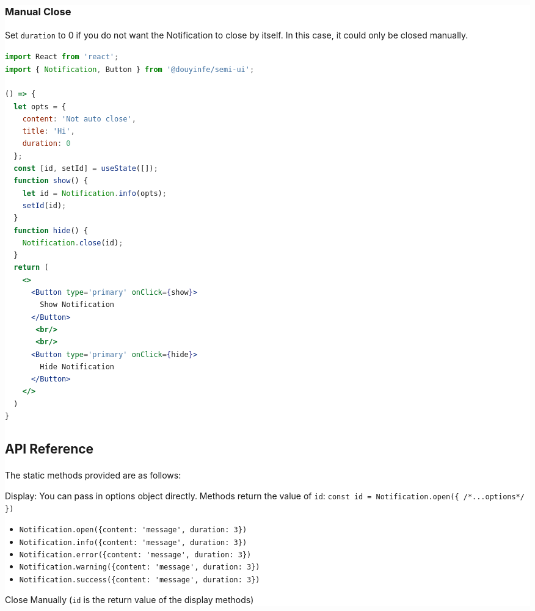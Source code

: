 ### Manual Close

Set `duration` to 0 if you do not want the Notification to close by itself. In this case, it could only be closed manually.

```jsx live=true
import React from 'react';
import { Notification, Button } from '@douyinfe/semi-ui';

() => {
  let opts = {
    content: 'Not auto close',
    title: 'Hi',
    duration: 0
  };
  const [id, setId] = useState([]);
  function show() {
    let id = Notification.info(opts);
    setId(id);
  }
  function hide() {
    Notification.close(id);
  }
  return (
    <>
      <Button type='primary' onClick={show}>
        Show Notification
      </Button>
       <br/>
       <br/>
      <Button type='primary' onClick={hide}>
        Hide Notification
      </Button>
    </>
  )
}
```

## API Reference

The static methods provided are as follows:

Display: You can pass in options object directly. Methods return the value of `id`: `const id = Notification.open({ /*...options*/ })`

-   `Notification.open({content: 'message', duration: 3})`
-   `Notification.info({content: 'message', duration: 3})`
-   `Notification.error({content: 'message', duration: 3})`
-   `Notification.warning({content: 'message', duration: 3})`
-   `Notification.success({content: 'message', duration: 3})`

Close Manually (`id` is the return value of the display methods)
